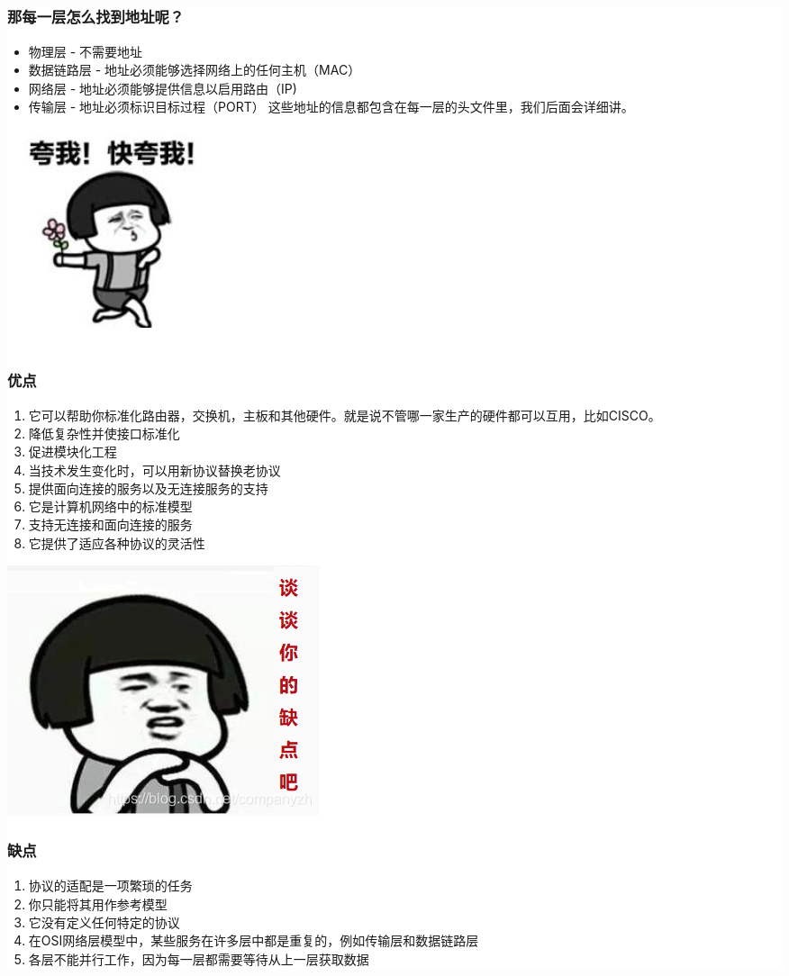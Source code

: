 ### 那每一层怎么找到地址呢？

* 物理层 - 不需要地址
* 数据链路层 - 地址必须能够选择网络上的任何主机（MAC）
* 网络层 - 地址必须能够提供信息以启用路由（IP)
* 传输层 - 地址必须标识目标过程（PORT） 这些地址的信息都包含在每一层的头文件里，我们后面会详细讲。

![在这里插入图片描述](assets/20210127143734687.png)

### 优点

1. 它可以帮助你标准化路由器，交换机，主板和其他硬件。就是说不管哪一家生产的硬件都可以互用，比如CISCO。
2. 降低复杂性并使接口标准化
3. 促进模块化工程
4. 当技术发生变化时，可以用新协议替换老协议
5. 提供面向连接的服务以及无连接服务的支持
6. 它是计算机网络中的标准模型
7. 支持无连接和面向连接的服务
8. 它提供了适应各种协议的灵活性

![在这里插入图片描述](assets/20210128173253604.png)

### 缺点

1. 协议的适配是一项繁琐的任务
2. 你只能将其用作参考模型
3. 它没有定义任何特定的协议
4. 在OSI网络层模型中，某些服务在许多层中都是重复的，例如传输层和数据链路层
5. 各层不能并行工作，因为每一层都需要等待从上一层获取数据
